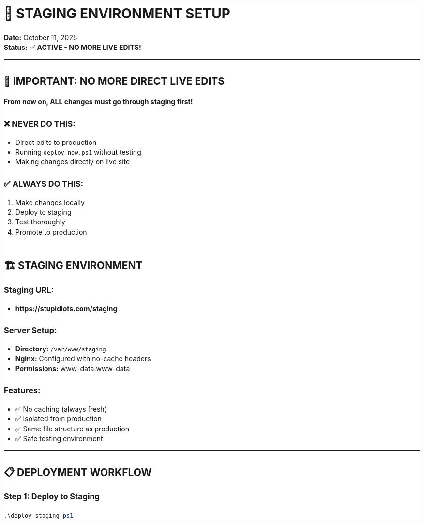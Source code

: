 # 🧪 STAGING ENVIRONMENT SETUP

**Date:** October 11, 2025  
**Status:** ✅ **ACTIVE - NO MORE LIVE EDITS!**

---

## 🚨 IMPORTANT: NO MORE DIRECT LIVE EDITS

**From now on, ALL changes must go through staging first!**

### ❌ NEVER DO THIS:
- Direct edits to production
- Running `deploy-now.ps1` without testing
- Making changes directly on live site

### ✅ ALWAYS DO THIS:
1. Make changes locally
2. Deploy to staging
3. Test thoroughly
4. Promote to production

---

## 🏗️ STAGING ENVIRONMENT

### **Staging URL:**
- **https://stupidiots.com/staging**

### **Server Setup:**
- **Directory:** `/var/www/staging`
- **Nginx:** Configured with no-cache headers
- **Permissions:** www-data:www-data

### **Features:**
- ✅ No caching (always fresh)
- ✅ Isolated from production
- ✅ Same file structure as production
- ✅ Safe testing environment

---

## 📋 DEPLOYMENT WORKFLOW

### **Step 1: Deploy to Staging**
```powershell
.\deploy-staging.ps1
```

